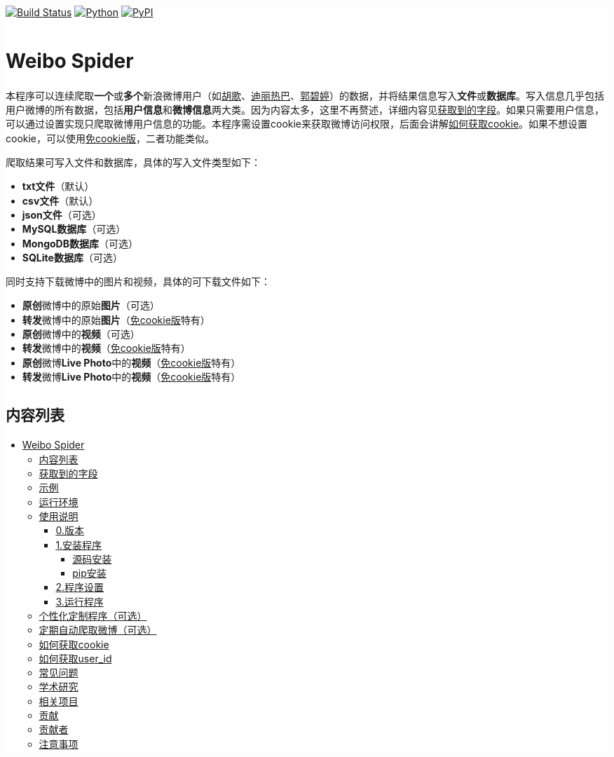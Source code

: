 [![Build Status](https://github.com/dataabc/weiboSpider/workflows/Python%20application/badge.svg)](https://badge.fury.io/py/weibo-spider)
[![Python](https://img.shields.io/pypi/pyversions/weibo-spider)](https://badge.fury.io/py/weibo-spider)
[![PyPI](https://badge.fury.io/py/weibo-spider.svg)](https://badge.fury.io/py/weibo-spider)

# Weibo Spider

本程序可以连续爬取**一个**或**多个**新浪微博用户（如[胡歌](https://weibo.cn/u/1223178222)、[迪丽热巴](https://weibo.cn/u/1669879400)、[郭碧婷](https://weibo.cn/u/1729370543)）的数据，并将结果信息写入**文件**或**数据库**。写入信息几乎包括用户微博的所有数据，包括**用户信息**和**微博信息**两大类。因为内容太多，这里不再赘述，详细内容见[获取到的字段](#获取到的字段)。如果只需要用户信息，可以通过设置实现只爬取微博用户信息的功能。本程序需设置cookie来获取微博访问权限，后面会讲解[如何获取cookie](#如何获取cookie)。如果不想设置cookie，可以使用[免cookie版](https://github.com/dataabc/weibo-crawler)，二者功能类似。

爬取结果可写入文件和数据库，具体的写入文件类型如下：

- **txt文件**（默认）
- **csv文件**（默认）
- **json文件**（可选）
- **MySQL数据库**（可选）
- **MongoDB数据库**（可选）
- **SQLite数据库**（可选）

同时支持下载微博中的图片和视频，具体的可下载文件如下：
- **原创**微博中的原始**图片**（可选）
- **转发**微博中的原始**图片**（[免cookie版](https://github.com/dataabc/weibo-crawler)特有）
- **原创**微博中的**视频**（可选）
- **转发**微博中的**视频**（[免cookie版](https://github.com/dataabc/weibo-crawler)特有）
- **原创**微博**Live Photo**中的**视频**（[免cookie版](https://github.com/dataabc/weibo-crawler)特有）
- **转发**微博**Live Photo**中的**视频**（[免cookie版](https://github.com/dataabc/weibo-crawler)特有）

## 内容列表

- [Weibo Spider](#weibo-spider)
  - [内容列表](#内容列表)
  - [获取到的字段](#获取到的字段)
  - [示例](#示例)
  - [运行环境](#运行环境)
  - [使用说明](#使用说明)
    - [0.版本](#0版本)
    - [1.安装程序](#1安装程序)
      - [源码安装](#源码安装)
      - [pip安装](#pip安装)
    - [2.程序设置](#2程序设置)
    - [3.运行程序](#3运行程序)
  - [个性化定制程序（可选）](#个性化定制程序可选)
  - [定期自动爬取微博（可选）](#定期自动爬取微博可选)
  - [如何获取cookie](#如何获取cookie)
  - [如何获取user_id](#如何获取user_id)
  - [常见问题](#常见问题)
  - [学术研究](#学术研究)
  - [相关项目](#相关项目)
  - [贡献](#贡献)
  - [贡献者](#贡献者)
  - [注意事项](#注意事项)
